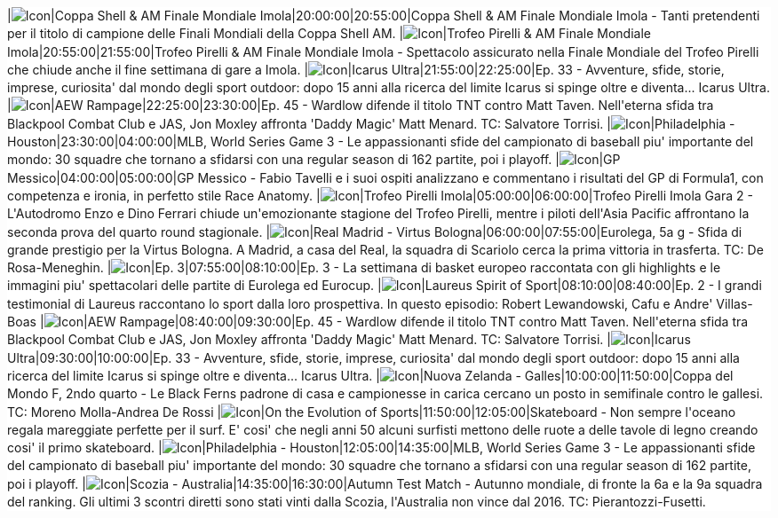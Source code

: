 |![Icon](https://guidatv.sky.it/uuid/c80c2459-8706-4730-b13d-4c8d2c060163/cover?md5ChecksumParam=f9d62d6e4e60c366a135149ed09b6665)|Coppa Shell &amp; AM Finale Mondiale Imola|20:00:00|20:55:00|Coppa Shell &amp; AM Finale Mondiale Imola - Tanti pretendenti per il titolo di campione delle Finali Mondiali della Coppa Shell AM.
|![Icon](https://guidatv.sky.it/uuid/4fe9d5fc-0499-4025-a714-ce50985424f5/cover?md5ChecksumParam=3a3e84784c0096bd2beb04519b3d0e61)|Trofeo Pirelli &amp; AM Finale Mondiale Imola|20:55:00|21:55:00|Trofeo Pirelli &amp; AM Finale Mondiale Imola - Spettacolo assicurato nella Finale Mondiale del Trofeo Pirelli che chiude anche il fine settimana di gare a Imola.
|![Icon](https://guidatv.sky.it/uuid/6d520884-06d8-4a9c-a5fe-ab842a17466d/cover?md5ChecksumParam=0dac74a7aea0e641d2b1e9484ed86a79)|Icarus Ultra|21:55:00|22:25:00|Ep. 33 - Avventure, sfide, storie, imprese, curiosita&#039; dal mondo degli sport outdoor: dopo 15 anni alla ricerca del limite Icarus si spinge oltre e diventa... Icarus Ultra.
|![Icon](https://guidatv.sky.it/uuid/ff03957f-e09c-42a7-a2c1-dfad71505621/cover?md5ChecksumParam=fc31d29e7df07e55aa00ccaf7cdb640f)|AEW Rampage|22:25:00|23:30:00|Ep. 45 - Wardlow difende il titolo TNT contro Matt Taven. Nell&#039;eterna sfida tra Blackpool Combat Club e JAS, Jon Moxley affronta &#039;Daddy Magic&#039; Matt Menard. TC: Salvatore Torrisi.
|![Icon](https://guidatv.sky.it/uuid/b59bda93-3fef-4a5a-99c8-4116bb0cb02b/cover?md5ChecksumParam=6ae797f8c546e7852997b0bcce8897bd)|Philadelphia - Houston|23:30:00|04:00:00|MLB, World Series Game 3 - Le appassionanti sfide del campionato di baseball piu&#039; importante del mondo: 30 squadre che tornano a sfidarsi con una regular season di 162 partite, poi i playoff.
|![Icon](https://guidatv.sky.it/uuid/5607ba17-6bbe-47ee-978f-4dc8827808be/cover?md5ChecksumParam=a7e82826f69de8710faa6de270591ec2)|GP Messico|04:00:00|05:00:00|GP Messico - Fabio Tavelli e i suoi ospiti analizzano e commentano i risultati del GP di Formula1, con competenza e ironia, in perfetto stile Race Anatomy.
|![Icon](https://guidatv.sky.it/uuid/4fe39ca7-393c-46ae-970e-d8631dbc588f/cover?md5ChecksumParam=3cc03e4e7b78404b23140afff0c92335)|Trofeo Pirelli Imola|05:00:00|06:00:00|Trofeo Pirelli Imola Gara 2 - L&#039;Autodromo Enzo e Dino Ferrari chiude un&#039;emozionante stagione del Trofeo Pirelli, mentre i piloti dell&#039;Asia Pacific affrontano la seconda prova del quarto round stagionale.
|![Icon](https://guidatv.sky.it/uuid/df809af6-17aa-4c6d-8724-718a8d0dac47/cover?md5ChecksumParam=ff7d699dbfbf43ebc20f483b10c2408c)|Real Madrid - Virtus Bologna|06:00:00|07:55:00|Eurolega, 5a g - Sfida di grande prestigio per la Virtus Bologna. A Madrid, a casa del Real, la squadra di Scariolo cerca la prima vittoria in trasferta. TC: De Rosa-Meneghin.
|![Icon](https://guidatv.sky.it/uuid/e14644a1-4d97-49e0-8a85-295975312756/cover?md5ChecksumParam=a44d0a4044f8c385dd54851f4882cc3d)|Ep. 3|07:55:00|08:10:00|Ep. 3 - La settimana di basket europeo raccontata con gli highlights e le immagini piu&#039; spettacolari delle partite di Eurolega ed Eurocup.
|![Icon](https://guidatv.sky.it/uuid/1bf2861f-9f51-46e5-b584-c51cd1e0a44b/cover?md5ChecksumParam=61964c8ccbcbfcc03982ee5a905bde08)|Laureus Spirit of Sport|08:10:00|08:40:00|Ep. 2 - I grandi testimonial di Laureus raccontano lo sport dalla loro prospettiva. In questo episodio: Robert Lewandowski, Cafu e Andre&#039; Villas-Boas
|![Icon](https://guidatv.sky.it/uuid/ff03957f-e09c-42a7-a2c1-dfad71505621/cover?md5ChecksumParam=fc31d29e7df07e55aa00ccaf7cdb640f)|AEW Rampage|08:40:00|09:30:00|Ep. 45 - Wardlow difende il titolo TNT contro Matt Taven. Nell&#039;eterna sfida tra Blackpool Combat Club e JAS, Jon Moxley affronta &#039;Daddy Magic&#039; Matt Menard. TC: Salvatore Torrisi.
|![Icon](https://guidatv.sky.it/uuid/6d520884-06d8-4a9c-a5fe-ab842a17466d/cover?md5ChecksumParam=0dac74a7aea0e641d2b1e9484ed86a79)|Icarus Ultra|09:30:00|10:00:00|Ep. 33 - Avventure, sfide, storie, imprese, curiosita&#039; dal mondo degli sport outdoor: dopo 15 anni alla ricerca del limite Icarus si spinge oltre e diventa... Icarus Ultra.
|![Icon](https://guidatv.sky.it/uuid/136caf44-9b71-4c03-963c-b9a014dc756a/cover?md5ChecksumParam=8deaa414c0b71d8acf13dace8e5a1d1c)|Nuova Zelanda - Galles|10:00:00|11:50:00|Coppa del Mondo F, 2ndo quarto - Le Black Ferns padrone di casa e campionesse in carica cercano un posto in semifinale contro le gallesi. TC: Moreno Molla-Andrea De Rossi
|![Icon](https://guidatv.sky.it/uuid/ec9d56dc-f85f-45db-b7bc-a86f97c30092/cover?md5ChecksumParam=ba928905ba46dfd7425c48e46e49f011)|On the Evolution of Sports|11:50:00|12:05:00|Skateboard - Non sempre l&#039;oceano regala mareggiate perfette per il surf. E&#039; cosi&#039; che negli anni 50 alcuni surfisti mettono delle ruote a delle tavole di legno creando cosi&#039; il primo skateboard.
|![Icon](https://guidatv.sky.it/uuid/b59bda93-3fef-4a5a-99c8-4116bb0cb02b/cover?md5ChecksumParam=6ae797f8c546e7852997b0bcce8897bd)|Philadelphia - Houston|12:05:00|14:35:00|MLB, World Series Game 3 - Le appassionanti sfide del campionato di baseball piu&#039; importante del mondo: 30 squadre che tornano a sfidarsi con una regular season di 162 partite, poi i playoff.
|![Icon](https://guidatv.sky.it/uuid/f4366047-20e8-44f4-9375-dd40188e622a/cover?md5ChecksumParam=de084245d311b768868eb34a98197d61)|Scozia - Australia|14:35:00|16:30:00|Autumn Test Match - Autunno mondiale, di fronte la 6a e la 9a squadra del ranking. Gli ultimi 3 scontri diretti sono stati vinti dalla Scozia, l&#039;Australia non vince dal 2016. TC: Pierantozzi-Fusetti.